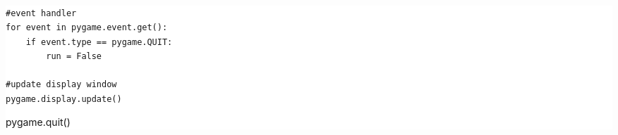 

	#event handler
	for event in pygame.event.get():
		if event.type == pygame.QUIT:
			run = False

	#update display window
	pygame.display.update()

pygame.quit()
